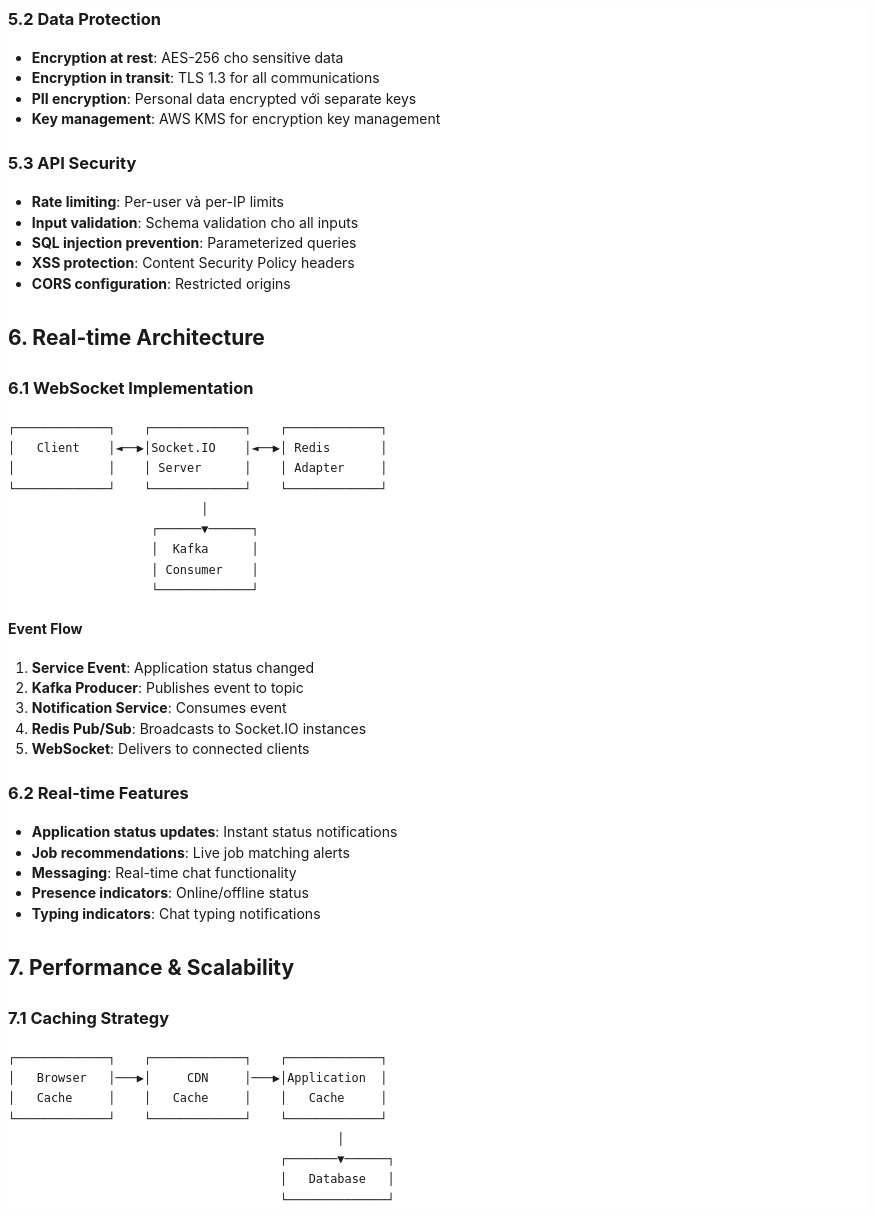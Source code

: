 ### 5.2 Data Protection
- **Encryption at rest**: AES-256 cho sensitive data
- **Encryption in transit**: TLS 1.3 for all communications
- **PII encryption**: Personal data encrypted với separate keys
- **Key management**: AWS KMS for encryption key management

### 5.3 API Security
- **Rate limiting**: Per-user và per-IP limits
- **Input validation**: Schema validation cho all inputs
- **SQL injection prevention**: Parameterized queries
- **XSS protection**: Content Security Policy headers
- **CORS configuration**: Restricted origins

## 6. Real-time Architecture

### 6.1 WebSocket Implementation
```
┌─────────────┐    ┌─────────────┐    ┌─────────────┐
│   Client    │◄──▶│Socket.IO    │◄──▶│ Redis       │
│             │    │ Server      │    │ Adapter     │
└─────────────┘    └─────────────┘    └─────────────┘
                           │
                    ┌──────▼──────┐
                    │  Kafka      │
                    │ Consumer    │
                    └─────────────┘
```

#### Event Flow
1. **Service Event**: Application status changed
2. **Kafka Producer**: Publishes event to topic
3. **Notification Service**: Consumes event
4. **Redis Pub/Sub**: Broadcasts to Socket.IO instances
5. **WebSocket**: Delivers to connected clients

### 6.2 Real-time Features
- **Application status updates**: Instant status notifications
- **Job recommendations**: Live job matching alerts
- **Messaging**: Real-time chat functionality
- **Presence indicators**: Online/offline status
- **Typing indicators**: Chat typing notifications

## 7. Performance & Scalability

### 7.1 Caching Strategy
```
┌─────────────┐    ┌─────────────┐    ┌─────────────┐
│   Browser   │───▶│     CDN     │───▶│Application  │
│   Cache     │    │   Cache     │    │   Cache     │
└─────────────┘    └─────────────┘    └─────────────┘
                                              │
                                      ┌───────▼──────┐
                                      │   Database   │
                                      └──────────────┘
```
